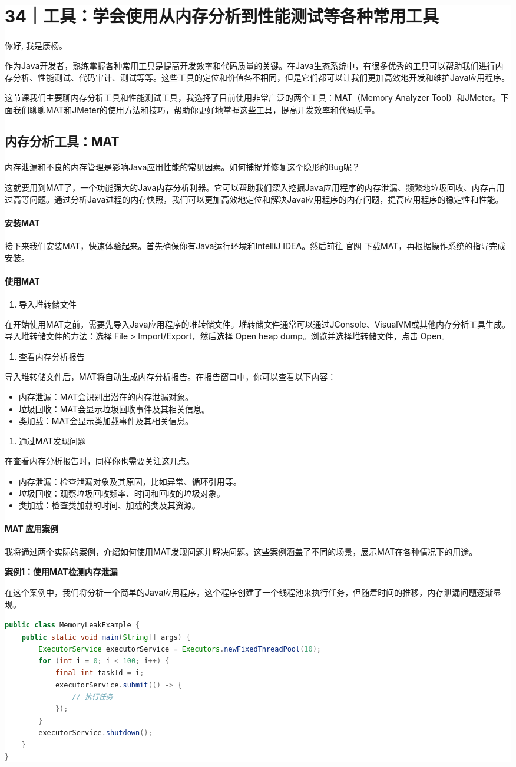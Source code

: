 # 34｜工具：学会使用从内存分析到性能测试等各种常用工具
你好, 我是康杨。

作为Java开发者，熟练掌握各种常用工具是提高开发效率和代码质量的关键。在Java生态系统中，有很多优秀的工具可以帮助我们进行内存分析、性能测试、代码审计、测试等等。这些工具的定位和价值各不相同，但是它们都可以让我们更加高效地开发和维护Java应用程序。

这节课我们主要聊内存分析工具和性能测试工具，我选择了目前使用非常广泛的两个工具：MAT（Memory Analyzer Tool）和JMeter。下面我们聊聊MAT和JMeter的使用方法和技巧，帮助你更好地掌握这些工具，提高开发效率和代码质量。

## 内存分析工具：MAT

内存泄漏和不良的内存管理是影响Java应用性能的常见因素。如何捕捉并修复这个隐形的Bug呢？

这就要用到MAT了，一个功能强大的Java内存分析利器。它可以帮助我们深入挖掘Java应用程序的内存泄漏、频繁地垃圾回收、内存占用过高等问题。通过分析Java进程的内存快照，我们可以更加高效地定位和解决Java应用程序的内存问题，提高应用程序的稳定性和性能。

#### 安装MAT

接下来我们安装MAT，快速体验起来。首先确保你有Java运行环境和IntelliJ IDEA。然后前往 [官网](https://www.eclipse.org/mat/) 下载MAT，再根据操作系统的指导完成安装。

#### 使用MAT

1. 导入堆转储文件

在开始使用MAT之前，需要先导入Java应用程序的堆转储文件。堆转储文件通常可以通过JConsole、VisualVM或其他内存分析工具生成。导入堆转储文件的方法：选择 File > Import/Export，然后选择 Open heap dump。浏览并选择堆转储文件，点击 Open。

1. 查看内存分析报告

导入堆转储文件后，MAT将自动生成内存分析报告。在报告窗口中，你可以查看以下内容：

- 内存泄漏：MAT会识别出潜在的内存泄漏对象。
- 垃圾回收：MAT会显示垃圾回收事件及其相关信息。
- 类加载：MAT会显示类加载事件及其相关信息。

1. 通过MAT发现问题

在查看内存分析报告时，同样你也需要关注这几点。

- 内存泄漏：检查泄漏对象及其原因，比如异常、循环引用等。
- 垃圾回收：观察垃圾回收频率、时间和回收的垃圾对象。
- 类加载：检查类加载的时间、加载的类及其资源。

#### MAT 应用案例

我将通过两个实际的案例，介绍如何使用MAT发现问题并解决问题。这些案例涵盖了不同的场景，展示MAT在各种情况下的用途。

**案例1：使用MAT检测内存泄漏**

在这个案例中，我们将分析一个简单的Java应用程序，这个程序创建了一个线程池来执行任务，但随着时间的推移，内存泄漏问题逐渐显现。

```java
public class MemoryLeakExample {
    public static void main(String[] args) {
        ExecutorService executorService = Executors.newFixedThreadPool(10);
        for (int i = 0; i < 100; i++) {
            final int taskId = i;
            executorService.submit(() -> {
                // 执行任务
            });
        }
        executorService.shutdown();
    }
}

```
